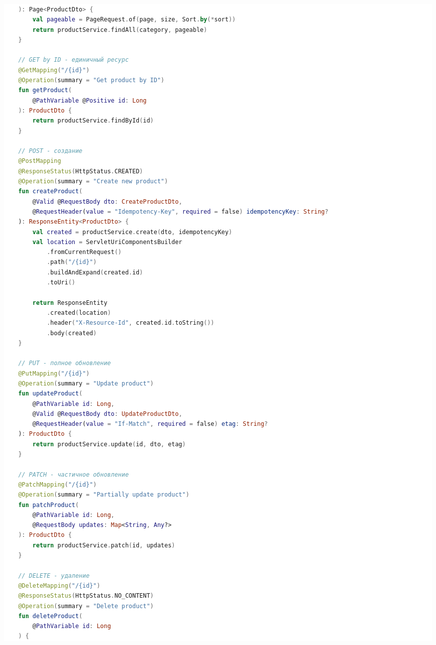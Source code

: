 ```kotlin
    ): Page<ProductDto> {
        val pageable = PageRequest.of(page, size, Sort.by(*sort))
        return productService.findAll(category, pageable)
    }
    
    // GET by ID - единичный ресурс
    @GetMapping("/{id}")
    @Operation(summary = "Get product by ID")
    fun getProduct(
        @PathVariable @Positive id: Long
    ): ProductDto {
        return productService.findById(id)
    }
    
    // POST - создание
    @PostMapping
    @ResponseStatus(HttpStatus.CREATED)
    @Operation(summary = "Create new product")
    fun createProduct(
        @Valid @RequestBody dto: CreateProductDto,
        @RequestHeader(value = "Idempotency-Key", required = false) idempotencyKey: String?
    ): ResponseEntity<ProductDto> {
        val created = productService.create(dto, idempotencyKey)
        val location = ServletUriComponentsBuilder
            .fromCurrentRequest()
            .path("/{id}")
            .buildAndExpand(created.id)
            .toUri()
        
        return ResponseEntity
            .created(location)
            .header("X-Resource-Id", created.id.toString())
            .body(created)
    }
    
    // PUT - полное обновление
    @PutMapping("/{id}")
    @Operation(summary = "Update product")
    fun updateProduct(
        @PathVariable id: Long,
        @Valid @RequestBody dto: UpdateProductDto,
        @RequestHeader(value = "If-Match", required = false) etag: String?
    ): ProductDto {
        return productService.update(id, dto, etag)
    }
    
    // PATCH - частичное обновление
    @PatchMapping("/{id}")
    @Operation(summary = "Partially update product")
    fun patchProduct(
        @PathVariable id: Long,
        @RequestBody updates: Map<String, Any?>
    ): ProductDto {
        return productService.patch(id, updates)
    }
    
    // DELETE - удаление
    @DeleteMapping("/{id}")
    @ResponseStatus(HttpStatus.NO_CONTENT)
    @Operation(summary = "Delete product")
    fun deleteProduct(
        @PathVariable id: Long
    ) {
```